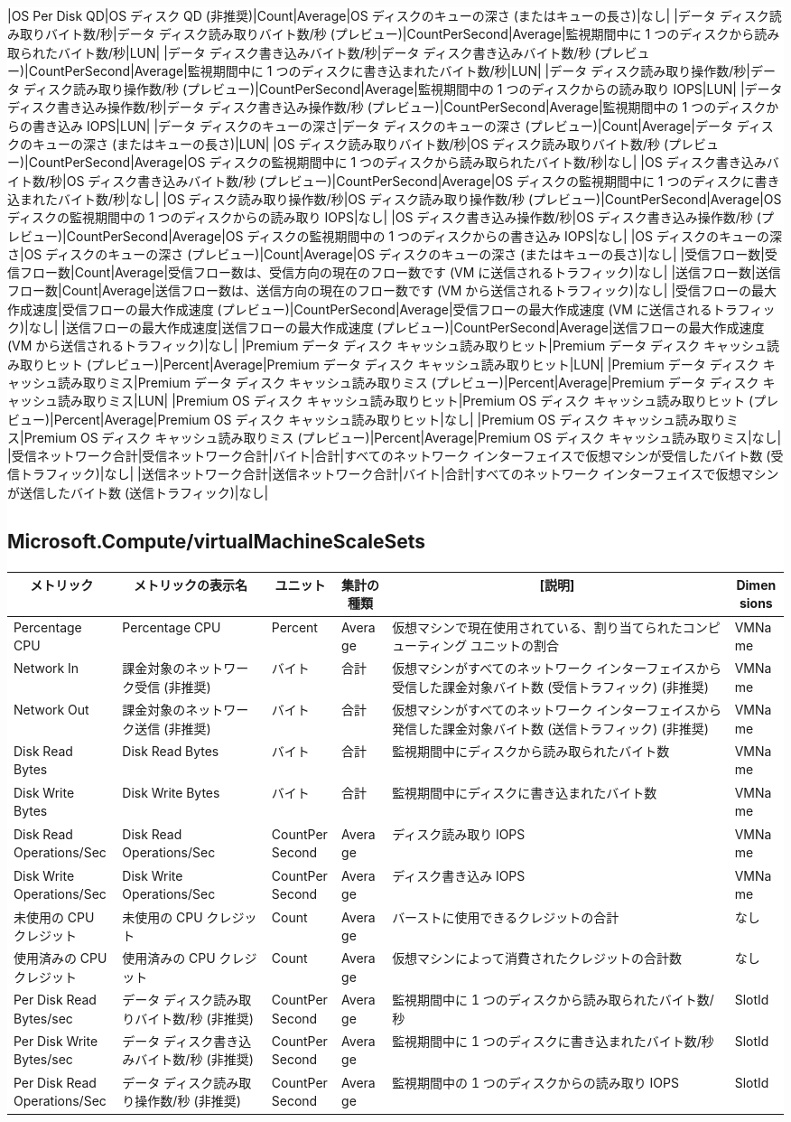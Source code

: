 |OS Per Disk QD|OS ディスク QD (非推奨)|Count|Average|OS ディスクのキューの深さ (またはキューの長さ)|なし|
|データ ディスク読み取りバイト数/秒|データ ディスク読み取りバイト数/秒 (プレビュー)|CountPerSecond|Average|監視期間中に 1 つのディスクから読み取られたバイト数/秒|LUN|
|データ ディスク書き込みバイト数/秒|データ ディスク書き込みバイト数/秒 (プレビュー)|CountPerSecond|Average|監視期間中に 1 つのディスクに書き込まれたバイト数/秒|LUN|
|データ ディスク読み取り操作数/秒|データ ディスク読み取り操作数/秒 (プレビュー)|CountPerSecond|Average|監視期間中の 1 つのディスクからの読み取り IOPS|LUN|
|データ ディスク書き込み操作数/秒|データ ディスク書き込み操作数/秒 (プレビュー)|CountPerSecond|Average|監視期間中の 1 つのディスクからの書き込み IOPS|LUN|
|データ ディスクのキューの深さ|データ ディスクのキューの深さ (プレビュー)|Count|Average|データ ディスクのキューの深さ (またはキューの長さ)|LUN|
|OS ディスク読み取りバイト数/秒|OS ディスク読み取りバイト数/秒 (プレビュー)|CountPerSecond|Average|OS ディスクの監視期間中に 1 つのディスクから読み取られたバイト数/秒|なし|
|OS ディスク書き込みバイト数/秒|OS ディスク書き込みバイト数/秒 (プレビュー)|CountPerSecond|Average|OS ディスクの監視期間中に 1 つのディスクに書き込まれたバイト数/秒|なし|
|OS ディスク読み取り操作数/秒|OS ディスク読み取り操作数/秒 (プレビュー)|CountPerSecond|Average|OS ディスクの監視期間中の 1 つのディスクからの読み取り IOPS|なし|
|OS ディスク書き込み操作数/秒|OS ディスク書き込み操作数/秒 (プレビュー)|CountPerSecond|Average|OS ディスクの監視期間中の 1 つのディスクからの書き込み IOPS|なし|
|OS ディスクのキューの深さ|OS ディスクのキューの深さ (プレビュー)|Count|Average|OS ディスクのキューの深さ (またはキューの長さ)|なし|
|受信フロー数|受信フロー数|Count|Average|受信フロー数は、受信方向の現在のフロー数です (VM に送信されるトラフィック)|なし|
|送信フロー数|送信フロー数|Count|Average|送信フロー数は、送信方向の現在のフロー数です (VM から送信されるトラフィック)|なし|
|受信フローの最大作成速度|受信フローの最大作成速度 (プレビュー)|CountPerSecond|Average|受信フローの最大作成速度 (VM に送信されるトラフィック)|なし|
|送信フローの最大作成速度|送信フローの最大作成速度 (プレビュー)|CountPerSecond|Average|送信フローの最大作成速度 (VM から送信されるトラフィック)|なし|
|Premium データ ディスク キャッシュ読み取りヒット|Premium データ ディスク キャッシュ読み取りヒット (プレビュー)|Percent|Average|Premium データ ディスク キャッシュ読み取りヒット|LUN|
|Premium データ ディスク キャッシュ読み取りミス|Premium データ ディスク キャッシュ読み取りミス (プレビュー)|Percent|Average|Premium データ ディスク キャッシュ読み取りミス|LUN|
|Premium OS ディスク キャッシュ読み取りヒット|Premium OS ディスク キャッシュ読み取りヒット (プレビュー)|Percent|Average|Premium OS ディスク キャッシュ読み取りヒット|なし|
|Premium OS ディスク キャッシュ読み取りミス|Premium OS ディスク キャッシュ読み取りミス (プレビュー)|Percent|Average|Premium OS ディスク キャッシュ読み取りミス|なし|
|受信ネットワーク合計|受信ネットワーク合計|バイト|合計|すべてのネットワーク インターフェイスで仮想マシンが受信したバイト数 (受信トラフィック)|なし|
|送信ネットワーク合計|送信ネットワーク合計|バイト|合計|すべてのネットワーク インターフェイスで仮想マシンが送信したバイト数 (送信トラフィック)|なし|


## <a name="microsoftcomputevirtualmachinescalesets"></a>Microsoft.Compute/virtualMachineScaleSets

|メトリック|メトリックの表示名|ユニット|集計の種類|[説明]|Dimensions|
|---|---|---|---|---|---|
|Percentage CPU|Percentage CPU|Percent|Average|仮想マシンで現在使用されている、割り当てられたコンピューティング ユニットの割合|VMName|
|Network In|課金対象のネットワーク受信 (非推奨)|バイト|合計|仮想マシンがすべてのネットワーク インターフェイスから受信した課金対象バイト数 (受信トラフィック) (非推奨)|VMName|
|Network Out|課金対象のネットワーク送信 (非推奨)|バイト|合計|仮想マシンがすべてのネットワーク インターフェイスから発信した課金対象バイト数 (送信トラフィック) (非推奨)|VMName|
|Disk Read Bytes|Disk Read Bytes|バイト|合計|監視期間中にディスクから読み取られたバイト数|VMName|
|Disk Write Bytes|Disk Write Bytes|バイト|合計|監視期間中にディスクに書き込まれたバイト数|VMName|
|Disk Read Operations/Sec|Disk Read Operations/Sec|CountPerSecond|Average|ディスク読み取り IOPS|VMName|
|Disk Write Operations/Sec|Disk Write Operations/Sec|CountPerSecond|Average|ディスク書き込み IOPS|VMName|
|未使用の CPU クレジット|未使用の CPU クレジット|Count|Average|バーストに使用できるクレジットの合計|なし|
|使用済みの CPU クレジット|使用済みの CPU クレジット|Count|Average|仮想マシンによって消費されたクレジットの合計数|なし|
|Per Disk Read Bytes/sec|データ ディスク読み取りバイト数/秒 (非推奨)|CountPerSecond|Average|監視期間中に 1 つのディスクから読み取られたバイト数/秒|SlotId|
|Per Disk Write Bytes/sec|データ ディスク書き込みバイト数/秒 (非推奨)|CountPerSecond|Average|監視期間中に 1 つのディスクに書き込まれたバイト数/秒|SlotId|
|Per Disk Read Operations/Sec|データ ディスク読み取り操作数/秒 (非推奨)|CountPerSecond|Average|監視期間中の 1 つのディスクからの読み取り IOPS|SlotId|